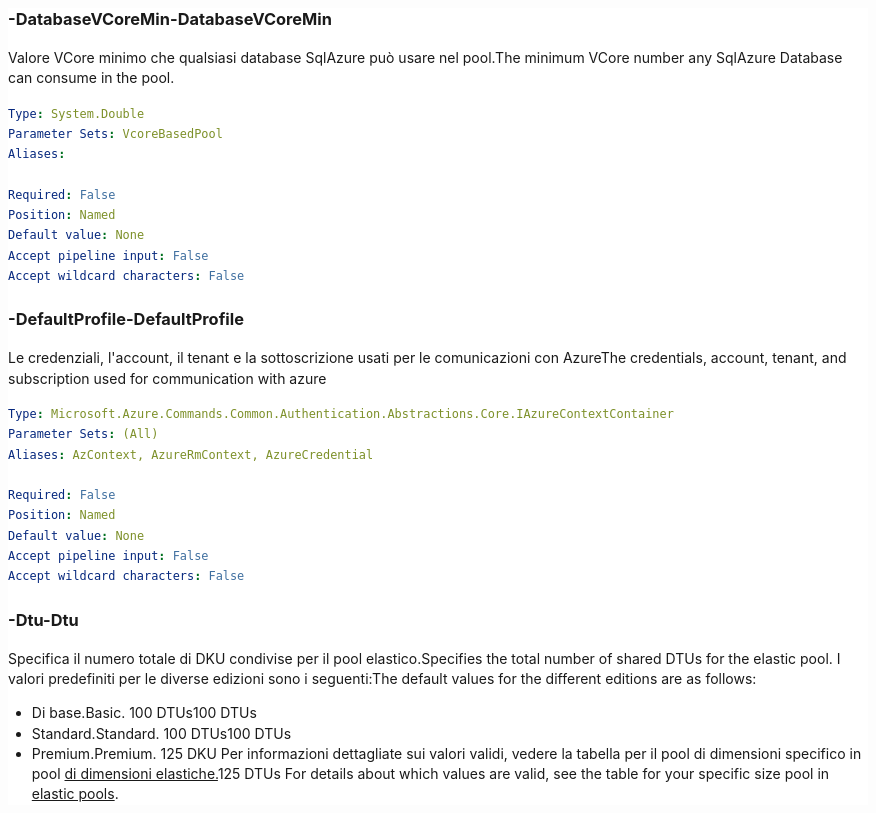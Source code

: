 ### <span data-ttu-id="5d339-144">-DatabaseVCoreMin</span><span class="sxs-lookup"><span data-stu-id="5d339-144">-DatabaseVCoreMin</span></span>
<span data-ttu-id="5d339-145">Valore VCore minimo che qualsiasi database SqlAzure può usare nel pool.</span><span class="sxs-lookup"><span data-stu-id="5d339-145">The minimum VCore number any SqlAzure Database can consume in the pool.</span></span>

```yaml
Type: System.Double
Parameter Sets: VcoreBasedPool
Aliases:

Required: False
Position: Named
Default value: None
Accept pipeline input: False
Accept wildcard characters: False
```

### <span data-ttu-id="5d339-146">-DefaultProfile</span><span class="sxs-lookup"><span data-stu-id="5d339-146">-DefaultProfile</span></span>
<span data-ttu-id="5d339-147">Le credenziali, l'account, il tenant e la sottoscrizione usati per le comunicazioni con Azure</span><span class="sxs-lookup"><span data-stu-id="5d339-147">The credentials, account, tenant, and subscription used for communication with azure</span></span>

```yaml
Type: Microsoft.Azure.Commands.Common.Authentication.Abstractions.Core.IAzureContextContainer
Parameter Sets: (All)
Aliases: AzContext, AzureRmContext, AzureCredential

Required: False
Position: Named
Default value: None
Accept pipeline input: False
Accept wildcard characters: False
```

### <span data-ttu-id="5d339-148">-Dtu</span><span class="sxs-lookup"><span data-stu-id="5d339-148">-Dtu</span></span>
<span data-ttu-id="5d339-149">Specifica il numero totale di DKU condivise per il pool elastico.</span><span class="sxs-lookup"><span data-stu-id="5d339-149">Specifies the total number of shared DTUs for the elastic pool.</span></span>
<span data-ttu-id="5d339-150">I valori predefiniti per le diverse edizioni sono i seguenti:</span><span class="sxs-lookup"><span data-stu-id="5d339-150">The default values for the different editions are as follows:</span></span>
- <span data-ttu-id="5d339-151">Di base.</span><span class="sxs-lookup"><span data-stu-id="5d339-151">Basic.</span></span>
<span data-ttu-id="5d339-152">100 DTUs</span><span class="sxs-lookup"><span data-stu-id="5d339-152">100 DTUs</span></span>
- <span data-ttu-id="5d339-153">Standard.</span><span class="sxs-lookup"><span data-stu-id="5d339-153">Standard.</span></span>
<span data-ttu-id="5d339-154">100 DTUs</span><span class="sxs-lookup"><span data-stu-id="5d339-154">100 DTUs</span></span>
- <span data-ttu-id="5d339-155">Premium.</span><span class="sxs-lookup"><span data-stu-id="5d339-155">Premium.</span></span>
<span data-ttu-id="5d339-156">125 DKU Per informazioni dettagliate sui valori validi, vedere la tabella per il pool di dimensioni specifico in pool [di dimensioni elastiche.](https://docs.microsoft.com/azure/sql-database/sql-database-elastic-pool)</span><span class="sxs-lookup"><span data-stu-id="5d339-156">125 DTUs For details about which values are valid, see the table for your specific size pool in [elastic pools](https://docs.microsoft.com/azure/sql-database/sql-database-elastic-pool).</span></span>
